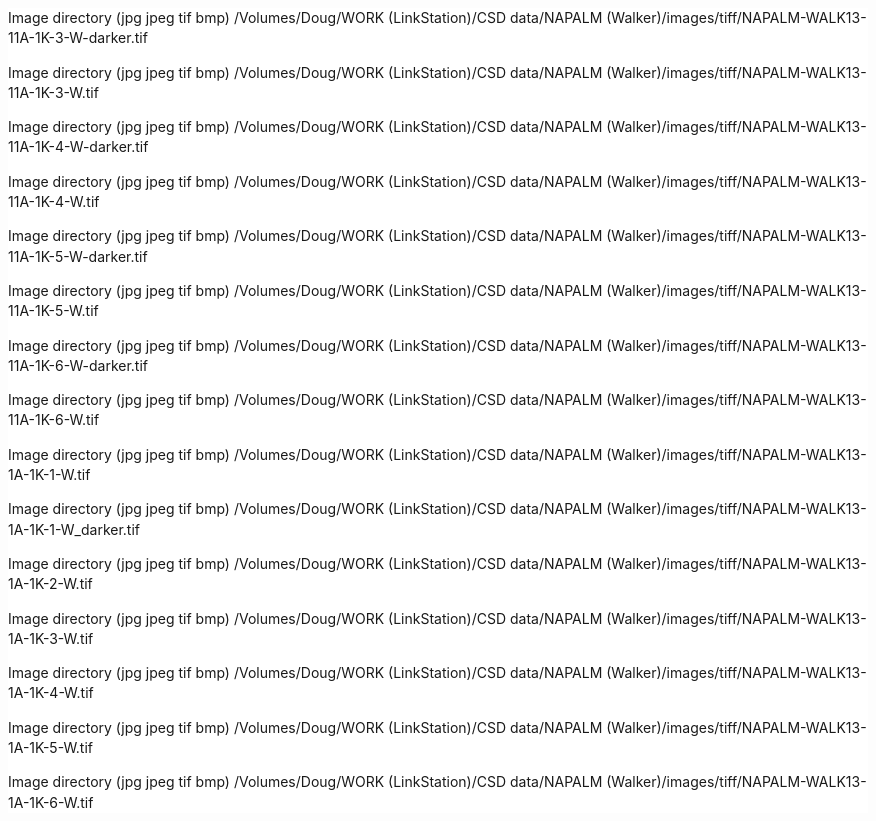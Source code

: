 
Image directory (jpg jpeg tif bmp)
/Volumes/Doug/WORK (LinkStation)/CSD data/NAPALM (Walker)/images/tiff/NAPALM-WALK13-11A-1K-3-W-darker.tif


Image directory (jpg jpeg tif bmp)
/Volumes/Doug/WORK (LinkStation)/CSD data/NAPALM (Walker)/images/tiff/NAPALM-WALK13-11A-1K-3-W.tif


Image directory (jpg jpeg tif bmp)
/Volumes/Doug/WORK (LinkStation)/CSD data/NAPALM (Walker)/images/tiff/NAPALM-WALK13-11A-1K-4-W-darker.tif


Image directory (jpg jpeg tif bmp)
/Volumes/Doug/WORK (LinkStation)/CSD data/NAPALM (Walker)/images/tiff/NAPALM-WALK13-11A-1K-4-W.tif


Image directory (jpg jpeg tif bmp)
/Volumes/Doug/WORK (LinkStation)/CSD data/NAPALM (Walker)/images/tiff/NAPALM-WALK13-11A-1K-5-W-darker.tif


Image directory (jpg jpeg tif bmp)
/Volumes/Doug/WORK (LinkStation)/CSD data/NAPALM (Walker)/images/tiff/NAPALM-WALK13-11A-1K-5-W.tif


Image directory (jpg jpeg tif bmp)
/Volumes/Doug/WORK (LinkStation)/CSD data/NAPALM (Walker)/images/tiff/NAPALM-WALK13-11A-1K-6-W-darker.tif


Image directory (jpg jpeg tif bmp)
/Volumes/Doug/WORK (LinkStation)/CSD data/NAPALM (Walker)/images/tiff/NAPALM-WALK13-11A-1K-6-W.tif


Image directory (jpg jpeg tif bmp)
/Volumes/Doug/WORK (LinkStation)/CSD data/NAPALM (Walker)/images/tiff/NAPALM-WALK13-1A-1K-1-W.tif


Image directory (jpg jpeg tif bmp)
/Volumes/Doug/WORK (LinkStation)/CSD data/NAPALM (Walker)/images/tiff/NAPALM-WALK13-1A-1K-1-W_darker.tif


Image directory (jpg jpeg tif bmp)
/Volumes/Doug/WORK (LinkStation)/CSD data/NAPALM (Walker)/images/tiff/NAPALM-WALK13-1A-1K-2-W.tif


Image directory (jpg jpeg tif bmp)
/Volumes/Doug/WORK (LinkStation)/CSD data/NAPALM (Walker)/images/tiff/NAPALM-WALK13-1A-1K-3-W.tif


Image directory (jpg jpeg tif bmp)
/Volumes/Doug/WORK (LinkStation)/CSD data/NAPALM (Walker)/images/tiff/NAPALM-WALK13-1A-1K-4-W.tif


Image directory (jpg jpeg tif bmp)
/Volumes/Doug/WORK (LinkStation)/CSD data/NAPALM (Walker)/images/tiff/NAPALM-WALK13-1A-1K-5-W.tif


Image directory (jpg jpeg tif bmp)
/Volumes/Doug/WORK (LinkStation)/CSD data/NAPALM (Walker)/images/tiff/NAPALM-WALK13-1A-1K-6-W.tif
